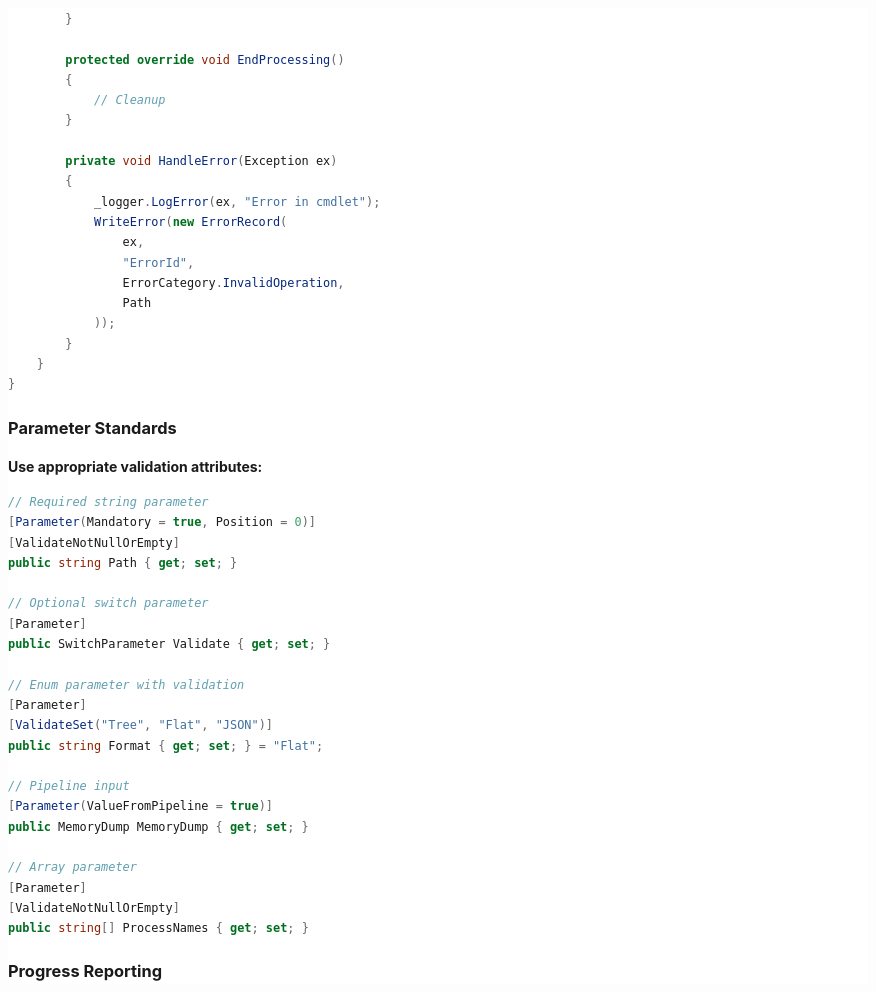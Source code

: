 ```csharp
        }
        
        protected override void EndProcessing()
        {
            // Cleanup
        }
        
        private void HandleError(Exception ex)
        {
            _logger.LogError(ex, "Error in cmdlet");
            WriteError(new ErrorRecord(
                ex,
                "ErrorId",
                ErrorCategory.InvalidOperation,
                Path
            ));
        }
    }
}
```

### Parameter Standards

**Use appropriate validation attributes:**

```csharp
// Required string parameter
[Parameter(Mandatory = true, Position = 0)]
[ValidateNotNullOrEmpty]
public string Path { get; set; }

// Optional switch parameter
[Parameter]
public SwitchParameter Validate { get; set; }

// Enum parameter with validation
[Parameter]
[ValidateSet("Tree", "Flat", "JSON")]
public string Format { get; set; } = "Flat";

// Pipeline input
[Parameter(ValueFromPipeline = true)]
public MemoryDump MemoryDump { get; set; }

// Array parameter
[Parameter]
[ValidateNotNullOrEmpty]
public string[] ProcessNames { get; set; }
```

### Progress Reporting
